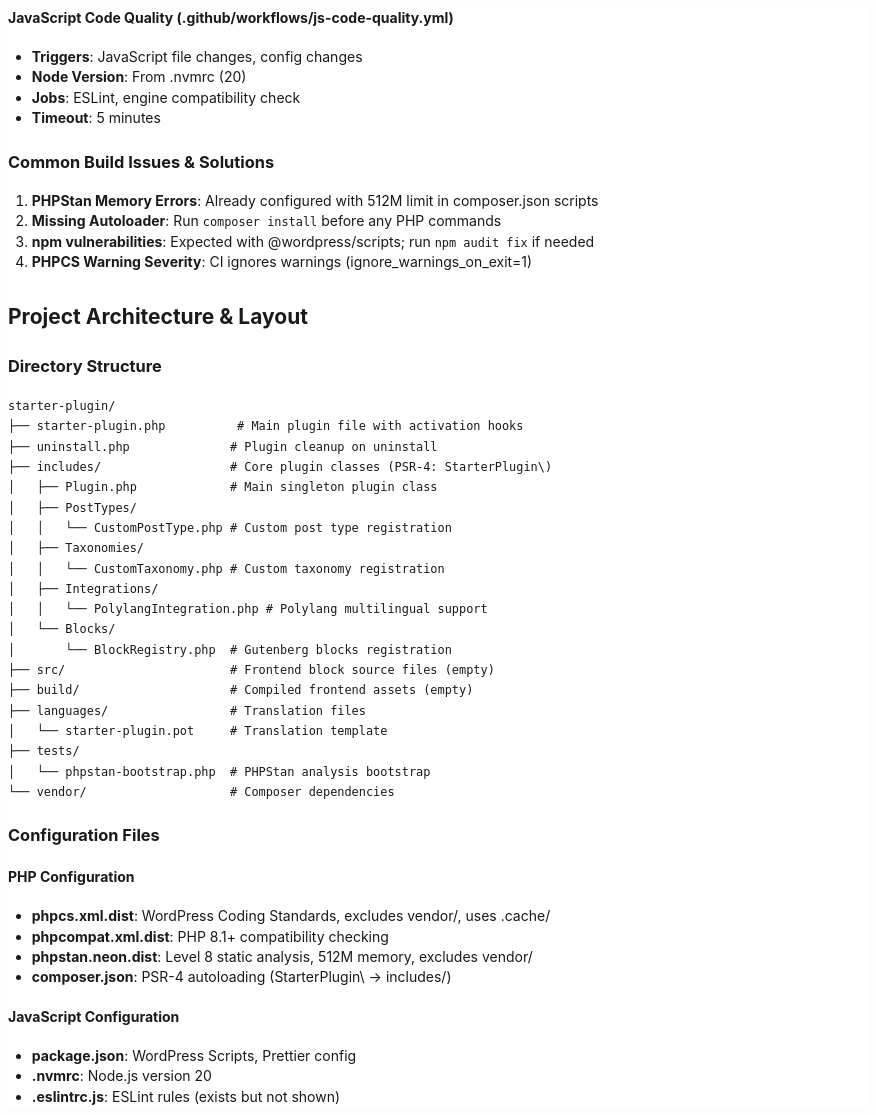 #### JavaScript Code Quality (.github/workflows/js-code-quality.yml)
- **Triggers**: JavaScript file changes, config changes
- **Node Version**: From .nvmrc (20)
- **Jobs**: ESLint, engine compatibility check
- **Timeout**: 5 minutes

### Common Build Issues & Solutions

1. **PHPStan Memory Errors**: Already configured with 512M limit in composer.json scripts
2. **Missing Autoloader**: Run `composer install` before any PHP commands
3. **npm vulnerabilities**: Expected with @wordpress/scripts; run `npm audit fix` if needed
4. **PHPCS Warning Severity**: CI ignores warnings (ignore_warnings_on_exit=1)

## Project Architecture & Layout

### Directory Structure
```
starter-plugin/
├── starter-plugin.php          # Main plugin file with activation hooks
├── uninstall.php              # Plugin cleanup on uninstall
├── includes/                  # Core plugin classes (PSR-4: StarterPlugin\)
│   ├── Plugin.php             # Main singleton plugin class
│   ├── PostTypes/
│   │   └── CustomPostType.php # Custom post type registration
│   ├── Taxonomies/
│   │   └── CustomTaxonomy.php # Custom taxonomy registration
│   ├── Integrations/
│   │   └── PolylangIntegration.php # Polylang multilingual support
│   └── Blocks/
│       └── BlockRegistry.php  # Gutenberg blocks registration
├── src/                       # Frontend block source files (empty)
├── build/                     # Compiled frontend assets (empty)
├── languages/                 # Translation files
│   └── starter-plugin.pot     # Translation template
├── tests/
│   └── phpstan-bootstrap.php  # PHPStan analysis bootstrap
└── vendor/                    # Composer dependencies
```

### Configuration Files

#### PHP Configuration
- **phpcs.xml.dist**: WordPress Coding Standards, excludes vendor/, uses .cache/
- **phpcompat.xml.dist**: PHP 8.1+ compatibility checking
- **phpstan.neon.dist**: Level 8 static analysis, 512M memory, excludes vendor/
- **composer.json**: PSR-4 autoloading (StarterPlugin\ → includes/)

#### JavaScript Configuration
- **package.json**: WordPress Scripts, Prettier config
- **.nvmrc**: Node.js version 20
- **.eslintrc.js**: ESLint rules (exists but not shown)
